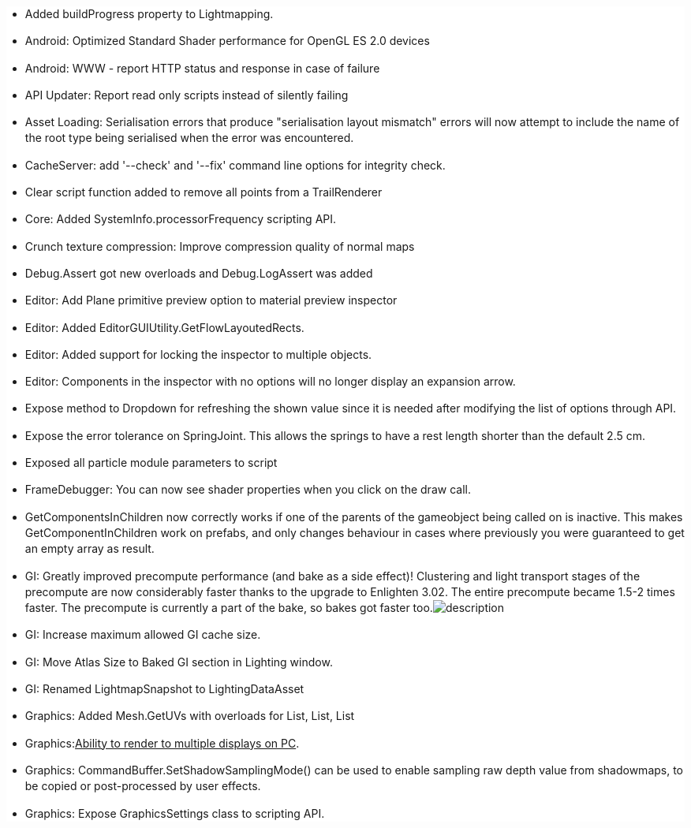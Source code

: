 -   Added buildProgress property to Lightmapping.

-   Android: Optimized Standard Shader performance for OpenGL ES 2.0 devices

-   Android: WWW - report HTTP status and response in case of failure

-   API Updater: Report read only scripts instead of silently failing

-   Asset Loading: Serialisation errors that produce \"serialisation layout mismatch\" errors will now attempt to include the name of the root type being serialised when the error was encountered.

-   CacheServer: add \'\--check\' and \'\--fix\' command line options for integrity check.

-   Clear script function added to remove all points from a TrailRenderer

-   Core: Added SystemInfo.processorFrequency scripting API.

-   Crunch texture compression: Improve compression quality of normal maps

-   Debug.Assert got new overloads and Debug.LogAssert was added

-   Editor: Add Plane primitive preview option to material preview inspector

-   Editor: Added EditorGUIUtility.GetFlowLayoutedRects.

-   Editor: Added support for locking the inspector to multiple objects.

-   Editor: Components in the inspector with no options will no longer display an expansion arrow.

-   Expose method to Dropdown for refreshing the shown value since it is needed after modifying the list of options through API.

-   Expose the error tolerance on SpringJoint. This allows the springs to have a rest length shorter than the default 2.5 cm.

-   Exposed all particle module parameters to script

-   FrameDebugger: You can now see shader properties when you click on the draw call.

-   GetComponentsInChildren now correctly works if one of the parents of the gameobject being called on is inactive. This makes GetComponentInChildren work on prefabs, and only changes behaviour in cases where previously you were guaranteed to get an empty array as result.

-   GI: Greatly improved precompute performance (and bake as a side effect)! Clustering and light transport stages of the precompute are now considerably faster thanks to the upgrade to Enlighten 3.02. The entire precompute became 1.5-2 times faster. The precompute is currently a part of the bake, so bakes got faster too.![description](/sites/default/files/5.3.0-relnotes-gi-perf-improvements.png)

-   GI: Increase maximum allowed GI cache size.

-   GI: Move Atlas Size to Baked GI section in Lighting window.

-   GI: Renamed LightmapSnapshot to LightingDataAsset

-   Graphics: Added Mesh.GetUVs with overloads for List, List, List

-   Graphics:[Ability to render to multiple displays on PC](http://docs.unity3d.com/Manual/MultiDisplay.html).

-   Graphics: CommandBuffer.SetShadowSamplingMode() can be used to enable sampling raw depth value from shadowmaps, to be copied or post-processed by user effects.

-   Graphics: Expose GraphicsSettings class to scripting API.
